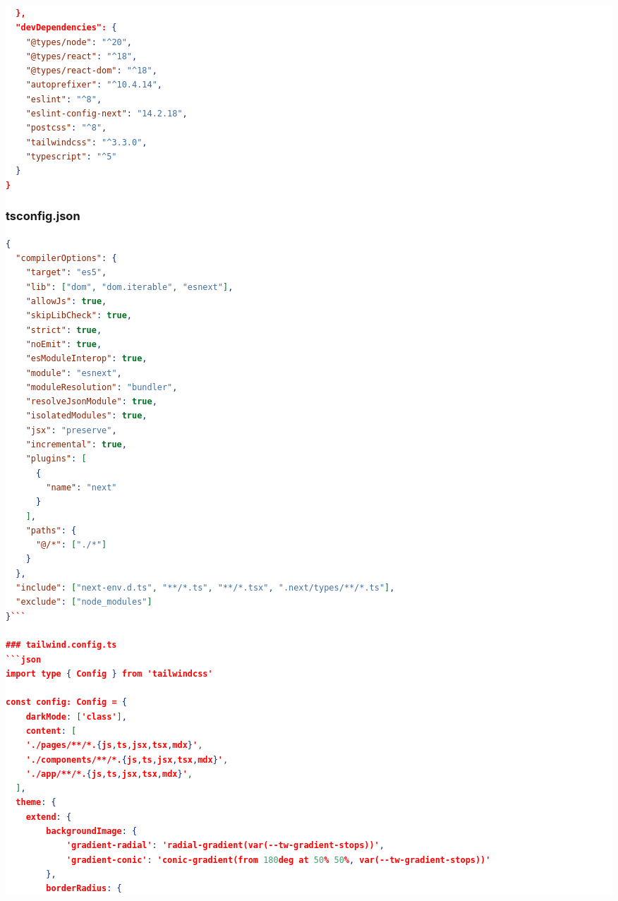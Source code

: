 ```json
  },
  "devDependencies": {
    "@types/node": "^20",
    "@types/react": "^18",
    "@types/react-dom": "^18",
    "autoprefixer": "^10.4.14",
    "eslint": "^8",
    "eslint-config-next": "14.2.18",
    "postcss": "^8",
    "tailwindcss": "^3.3.0",
    "typescript": "^5"
  }
}
```

### tsconfig.json
```json
{
  "compilerOptions": {
    "target": "es5",
    "lib": ["dom", "dom.iterable", "esnext"],
    "allowJs": true,
    "skipLibCheck": true,
    "strict": true,
    "noEmit": true,
    "esModuleInterop": true,
    "module": "esnext",
    "moduleResolution": "bundler",
    "resolveJsonModule": true,
    "isolatedModules": true,
    "jsx": "preserve",
    "incremental": true,
    "plugins": [
      {
        "name": "next"
      }
    ],
    "paths": {
      "@/*": ["./*"]
    }
  },
  "include": ["next-env.d.ts", "**/*.ts", "**/*.tsx", ".next/types/**/*.ts"],
  "exclude": ["node_modules"]
}```

### tailwind.config.ts
```json
import type { Config } from 'tailwindcss'

const config: Config = {
    darkMode: ['class'],
    content: [
    './pages/**/*.{js,ts,jsx,tsx,mdx}',
    './components/**/*.{js,ts,jsx,tsx,mdx}',
    './app/**/*.{js,ts,jsx,tsx,mdx}',
  ],
  theme: {
  	extend: {
  		backgroundImage: {
  			'gradient-radial': 'radial-gradient(var(--tw-gradient-stops))',
  			'gradient-conic': 'conic-gradient(from 180deg at 50% 50%, var(--tw-gradient-stops))'
  		},
  		borderRadius: {
```